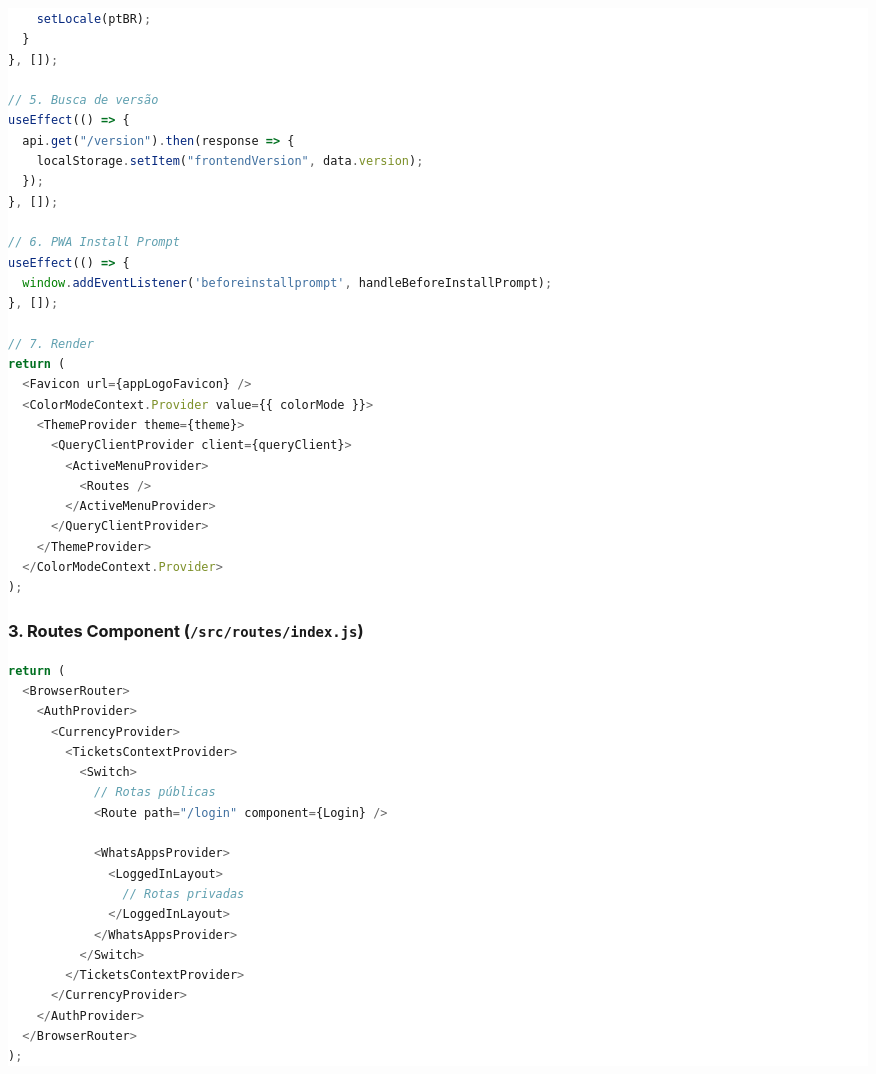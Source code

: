 ```javascript
    setLocale(ptBR);
  }
}, []);

// 5. Busca de versão
useEffect(() => {
  api.get("/version").then(response => {
    localStorage.setItem("frontendVersion", data.version);
  });
}, []);

// 6. PWA Install Prompt
useEffect(() => {
  window.addEventListener('beforeinstallprompt', handleBeforeInstallPrompt);
}, []);

// 7. Render
return (
  <Favicon url={appLogoFavicon} />
  <ColorModeContext.Provider value={{ colorMode }}>
    <ThemeProvider theme={theme}>
      <QueryClientProvider client={queryClient}>
        <ActiveMenuProvider>
          <Routes />
        </ActiveMenuProvider>
      </QueryClientProvider>
    </ThemeProvider>
  </ColorModeContext.Provider>
);
```

### 3. Routes Component (`/src/routes/index.js`)

```javascript
return (
  <BrowserRouter>
    <AuthProvider>
      <CurrencyProvider>
        <TicketsContextProvider>
          <Switch>
            // Rotas públicas
            <Route path="/login" component={Login} />

            <WhatsAppsProvider>
              <LoggedInLayout>
                // Rotas privadas
              </LoggedInLayout>
            </WhatsAppsProvider>
          </Switch>
        </TicketsContextProvider>
      </CurrencyProvider>
    </AuthProvider>
  </BrowserRouter>
);
```

